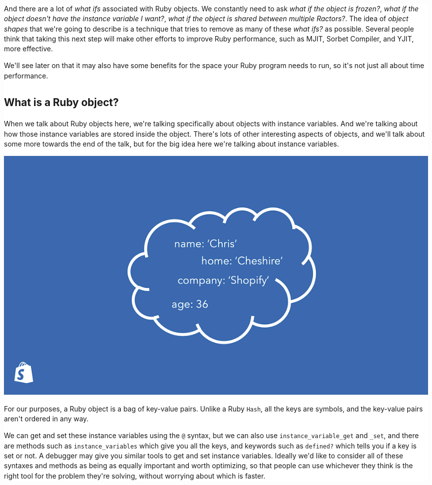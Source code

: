 And there are a lot of *what ifs* associated with Ruby objects. We constantly
need to ask *what if the object is frozen?*, *what if the object doesn't have
the instance variable I want?*, *what if the object is shared between multiple
Ractors?*. The idea of *object shapes* that we're going to describe is a
technique that tries to remove as many of these *what ifs?* as possible.
Several people think that taking this next step will make other efforts to
improve Ruby performance, such as MJIT, Sorbet Compiler, and YJIT, more effective.

We'll see later on that it may also have some benefits for the space your
Ruby program needs to run, so it's not just all about time performance.

## What is a Ruby object?

When we talk about Ruby objects here, we're talking specifically about objects
with instance variables. And we're talking about how those instance variables
are stored inside the object. There's lots of other interesting aspects of
objects, and we'll talk about some more towards the end of the talk, but for
the big idea here we're talking about instance variables.

![cloud.png](cloud.png)

For our purposes, a Ruby object is a bag of key-value pairs. Unlike a Ruby
`Hash`, all the keys are symbols, and the key-value pairs aren't ordered in any
way.

We can get and set these instance variables using the `@` syntax, but we can
also use `instance_variable_get` and `_set`, and there are methods such as
`instance_variables` which give you all the keys, and keywords such as
`defined?` which tells you if a key is set or not. A debugger may give you
similar tools to get and set instance variables. Ideally we'd like to consider
all of these syntaxes and methods as being as equally important and worth
optimizing, so that people can use whichever they think is the right tool for
the problem they're solving, without worrying about which is faster.
